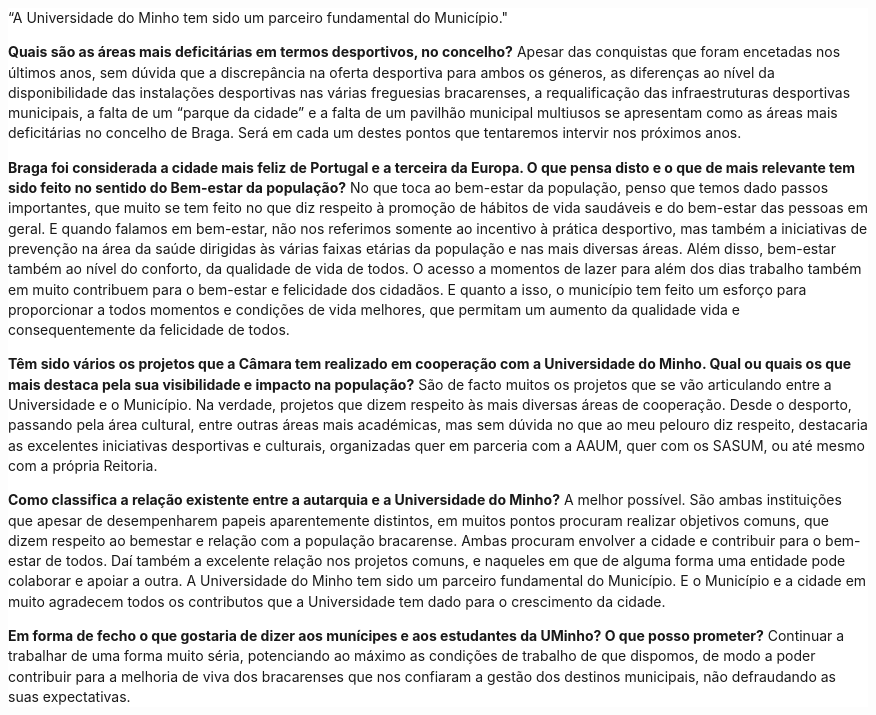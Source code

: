 
 “A Universidade do Minho tem sido um parceiro fundamental do Município."

 
 **Quais são as áreas mais deficitárias em termos desportivos, no concelho?**
 Apesar das conquistas que foram encetadas nos últimos anos, sem dúvida que a discrepância na oferta desportiva para ambos os géneros, as diferenças ao nível da disponibilidade das instalações desportivas nas várias freguesias bracarenses, a requalificação das infraestruturas desportivas municipais, a falta de um “parque da cidade” e a falta de um pavilhão municipal multiusos se apresentam como as áreas mais deficitárias no concelho de Braga.
 Será em cada um destes pontos que tentaremos intervir nos próximos anos.

 **Braga foi considerada a cidade mais feliz de Portugal e a terceira da Europa. O que pensa disto e o que de mais relevante tem sido feito no sentido do Bem-estar da população?**
 No que toca ao bem-estar da população, penso que temos dado passos importantes, que muito se tem feito no que diz respeito à promoção de hábitos de vida saudáveis e do bem-estar das pessoas em geral. E quando falamos em bem-estar, não nos referimos somente ao incentivo à prática desportivo, mas também a iniciativas de prevenção na área da saúde dirigidas às várias faixas etárias da população e nas mais diversas áreas. Além disso, bem-estar também ao nível do conforto, da qualidade de vida de todos. O acesso a momentos de lazer para além dos dias trabalho também em muito contribuem para o bem-estar e felicidade dos cidadãos. E quanto a isso, o município tem feito um esforço para proporcionar a todos momentos e condições de vida melhores, que permitam um aumento da qualidade vida e consequentemente da felicidade de todos.

 **Têm sido vários os projetos que a Câmara tem realizado em cooperação com a Universidade do Minho. Qual ou quais os que mais destaca pela sua visibilidade e impacto na população?**
 São de facto muitos os projetos que se vão articulando entre a Universidade e o Município.
 Na verdade, projetos que dizem respeito às mais diversas áreas de cooperação. Desde o desporto, passando pela área cultural, entre outras áreas mais académicas, mas sem dúvida no que ao meu pelouro diz respeito, destacaria as excelentes iniciativas desportivas e culturais, organizadas quer em parceria com a AAUM, quer com os SASUM, ou até mesmo com a própria Reitoria.

 **Como classifica a relação existente entre a autarquia e a Universidade do Minho?**
 A melhor possível. São ambas instituições que apesar de desempenharem papeis aparentemente distintos, em muitos pontos procuram realizar objetivos comuns, que dizem respeito ao bemestar e relação com a população bracarense.
 Ambas procuram envolver a cidade e contribuir para o bem-estar de todos. Daí também a excelente relação nos projetos comuns, e naqueles em que de alguma forma uma entidade pode colaborar e apoiar a outra. A Universidade do Minho tem sido um parceiro fundamental do Município. E o Município e a cidade em muito agradecem todos os contributos que a Universidade tem dado para o crescimento da cidade.

 **Em forma de fecho o que gostaria de dizer aos munícipes e aos estudantes da UMinho? O que posso prometer?** 
 Continuar a trabalhar de uma forma muito séria, potenciando ao máximo as condições de trabalho de que dispomos, de modo a poder contribuir para a melhoria de viva dos bracarenses que nos confiaram a gestão dos destinos municipais, não defraudando as suas expectativas.

